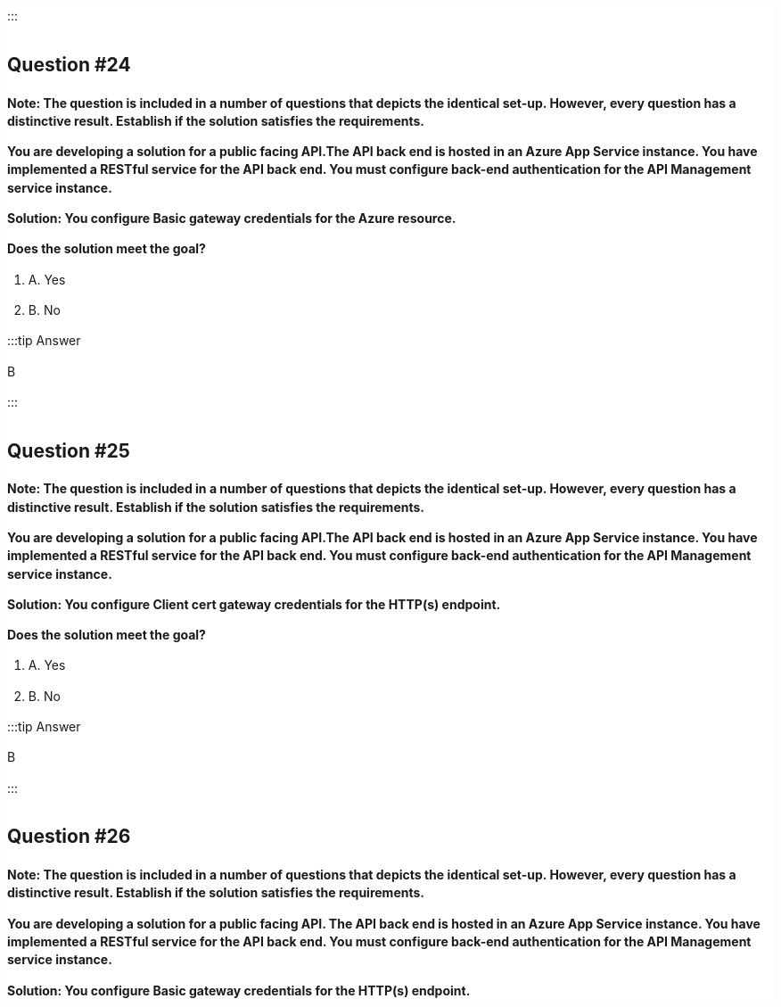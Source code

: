 :::

## Question #24

**Note: The question is included in a number of questions that depicts the identical set-up. However, every question has a distinctive result. Establish if the solution satisfies the requirements.**

**You are developing a solution for a public facing API.The API back end is hosted in an Azure App Service instance. You have implemented a RESTful service for the API back end. You must configure back-end authentication for the API Management service instance.**

**Solution: You configure Basic gateway credentials for the Azure resource.**

**Does the solution meet the goal?**

1. A. Yes

2. B. No

:::tip Answer

B

:::

## Question #25

**Note: The question is included in a number of questions that depicts the identical set-up. However, every question has a distinctive result. Establish if the solution satisfies the requirements.**

**You are developing a solution for a public facing API.The API back end is hosted in an Azure App Service instance. You have implemented a RESTful service for the API back end. You must configure back-end authentication for the API Management service instance.**

**Solution: You configure Client cert gateway credentials for the HTTP(s) endpoint.**

**Does the solution meet the goal?**

1. A. Yes

2. B. No

:::tip Answer

B

:::

## Question #26

**Note: The question is included in a number of questions that depicts the identical set-up. However, every question has a distinctive result. Establish if the solution satisfies the requirements.**

**You are developing a solution for a public facing API. The API back end is hosted in an Azure App Service instance. You have implemented a RESTful service for the API back end. You must configure back-end authentication for the API Management service instance.**

**Solution: You configure Basic gateway credentials for the HTTP(s) endpoint.**

